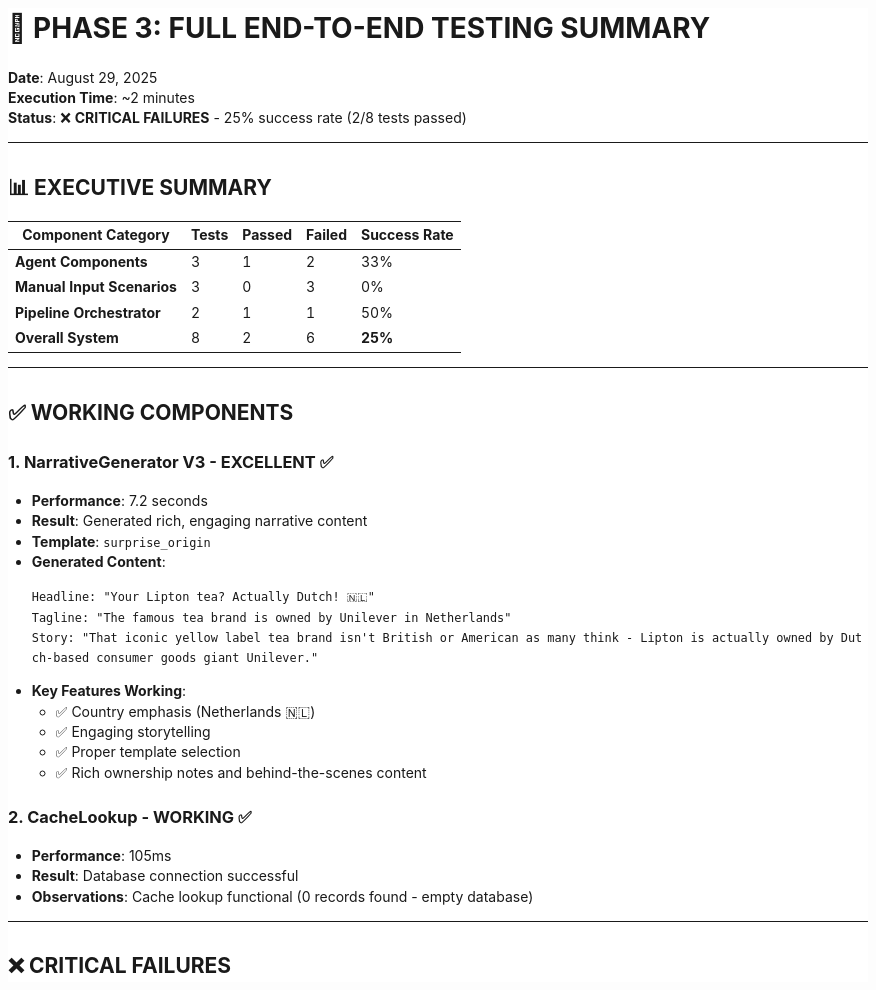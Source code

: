 # 🧪 PHASE 3: FULL END-TO-END TESTING SUMMARY

**Date**: August 29, 2025  
**Execution Time**: ~2 minutes  
**Status**: ❌ **CRITICAL FAILURES** - 25% success rate (2/8 tests passed)

---

## 📊 **EXECUTIVE SUMMARY**

| Component Category | Tests | Passed | Failed | Success Rate |
|-------------------|-------|--------|--------|--------------|
| **Agent Components** | 3 | 1 | 2 | 33% |
| **Manual Input Scenarios** | 3 | 0 | 3 | 0% |
| **Pipeline Orchestrator** | 2 | 1 | 1 | 50% |
| **Overall System** | 8 | 2 | 6 | **25%** |

---

## ✅ **WORKING COMPONENTS**

### 1. **NarrativeGenerator V3** - **EXCELLENT** ✅
- **Performance**: 7.2 seconds
- **Result**: Generated rich, engaging narrative content
- **Template**: `surprise_origin`
- **Generated Content**:
  ```
  Headline: "Your Lipton tea? Actually Dutch! 🇳🇱"
  Tagline: "The famous tea brand is owned by Unilever in Netherlands"
  Story: "That iconic yellow label tea brand isn't British or American as many think - Lipton is actually owned by Dutch-based consumer goods giant Unilever."
  ```
- **Key Features Working**:
  - ✅ Country emphasis (Netherlands 🇳🇱)
  - ✅ Engaging storytelling
  - ✅ Proper template selection
  - ✅ Rich ownership notes and behind-the-scenes content

### 2. **CacheLookup** - **WORKING** ✅
- **Performance**: 105ms
- **Result**: Database connection successful
- **Observations**: Cache lookup functional (0 records found - empty database)

---

## ❌ **CRITICAL FAILURES**
